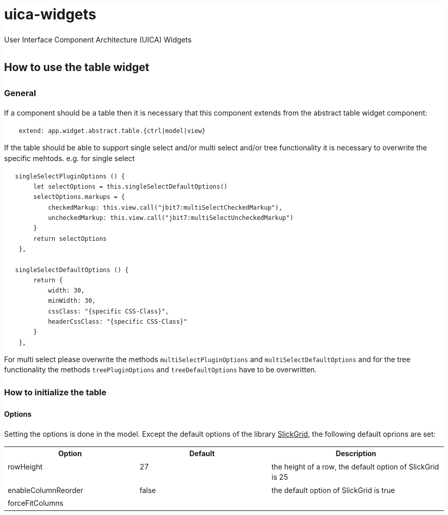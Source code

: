 # uica-widgets
User Interface Component Architecture (UICA) Widgets

## How to use the table widget

### General

If a component should be a table then it is necessary that this component extends from the abstract table widget component:

        extend: app.widget.abstract.table.{ctrl|model|view}

If the table should be able to support single select and/or multi select and/or tree functionality it is necessary to overwrite the specific mehtods. e.g. for single select

       singleSelectPluginOptions () {
            let selectOptions = this.singleSelectDefaultOptions()
            selectOptions.markups = {
                checkedMarkup: this.view.call("jbit7:multiSelectCheckedMarkup"),
                uncheckedMarkup: this.view.call("jbit7:multiSelectUncheckedMarkup")
            }
            return selectOptions
        },

       singleSelectDefaultOptions () {
            return {
                width: 30,
                minWidth: 30,
                cssClass: "{specific CSS-Class}",
                headerCssClass: "{specific CSS-Class}"
            }
        },

For multi select please overwrite the methods `multiSelectPluginOptions` and `multiSelectDefaultOptions` and for the tree functionality the methods `treePluginOptions` and `treeDefaultOptions` have to be overwritten.


### How to initialize the table

#### Options

Setting the options is done in the model. Except the default options of the library [SlickGrid](https://github.com/mleibman/SlickGrid/wiki/Grid-Options/), the following default oprions are set:


<table style="width:100%">
<tbody>
  <tr>
	<th width="30%">Option</th>
	<th width="30%">Default</th>
	<th>Description</th>
  </tr>
<tr>
	<td>rowHeight</td>
	<td>27</td>
	<td>the height of a row, the default option of SlickGrid is 25</td>
  </tr>
<tr>
	<td>enableColumnReorder</td>
	<td>false</td>
	<td>the default option of SlickGrid is true</td>
  </tr>
<tr>
	<td>forceFitColumns</td>